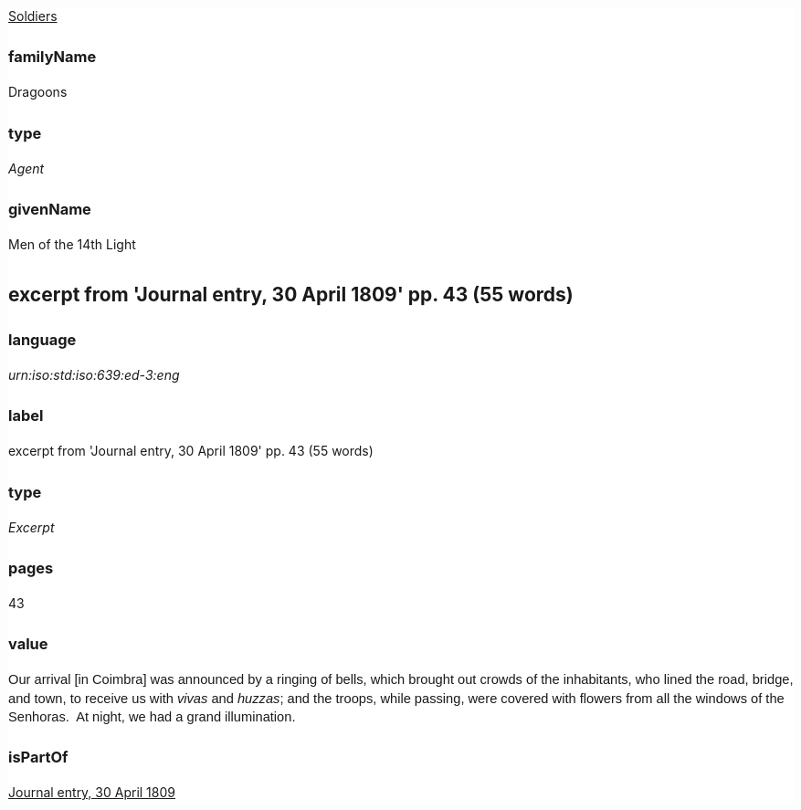 [Soldiers](#Soldiers)

### familyName


Dragoons

### type


*Agent*

### givenName


Men of the 14th Light

## excerpt from 'Journal entry, 30 April 1809' pp. 43 (55 words)

### language


*urn:iso:std:iso:639:ed-3:eng*

### label


excerpt from 'Journal entry, 30 April 1809' pp. 43 (55 words)

### type


*Excerpt*

### pages


43

### value


<p><span style="font-size: 11.0pt; line-height: 115%; font-family: 'Calibri',sans-serif; mso-ascii-theme-font: minor-latin; mso-fareast-font-family: Calibri; mso-fareast-theme-font: minor-latin; mso-hansi-theme-font: minor-latin; mso-bidi-font-family: 'Times New Roman'; mso-bidi-theme-font: minor-bidi; mso-ansi-language: EN-GB; mso-fareast-language: EN-US; mso-bidi-language: AR-SA;">Our arrival [in Coimbra] was announced by a ringing of bells, which brought out crowds of the inhabitants, who lined the road, bridge, and town, to receive us with <em>vivas</em> and <em>huzzas</em>; and the troops, while passing, were covered with flowers from all the windows of the Senhoras.&nbsp; At night, we had a grand illumination.</span></p>

### isPartOf


[Journal entry, 30 April 1809](#Journal-entry-30-April-1809)